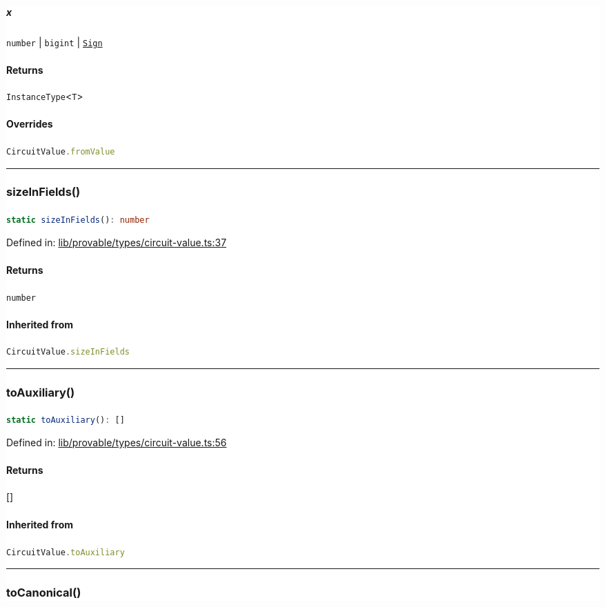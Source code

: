 ##### x

`number` | `bigint` | [`Sign`](Sign.md)

#### Returns

`InstanceType`\<`T`\>

#### Overrides

```ts
CircuitValue.fromValue
```

***

### sizeInFields()

```ts
static sizeInFields(): number
```

Defined in: [lib/provable/types/circuit-value.ts:37](https://github.com/o1-labs/o1js/blob/89b7d1522af805d6d4c45a96d7a9cbc29a457aec/src/lib/provable/types/circuit-value.ts#L37)

#### Returns

`number`

#### Inherited from

```ts
CircuitValue.sizeInFields
```

***

### toAuxiliary()

```ts
static toAuxiliary(): []
```

Defined in: [lib/provable/types/circuit-value.ts:56](https://github.com/o1-labs/o1js/blob/89b7d1522af805d6d4c45a96d7a9cbc29a457aec/src/lib/provable/types/circuit-value.ts#L56)

#### Returns

\[\]

#### Inherited from

```ts
CircuitValue.toAuxiliary
```

***

### toCanonical()

